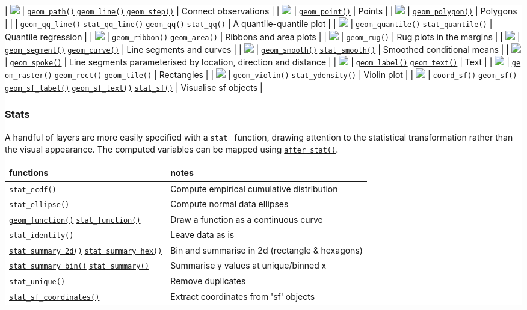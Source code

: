 | [![](https://ggplot2.tidyverse.org/reference/icons/geom_path.png)](https://ggplot2.tidyverse.org/reference/geom_path.html) | [`geom_path()`](https://ggplot2.tidyverse.org/reference/geom_path.html) [`geom_line()`](https://ggplot2.tidyverse.org/reference/geom_path.html) [`geom_step()`](https://ggplot2.tidyverse.org/reference/geom_path.html) | Connect observations |
| [![](https://ggplot2.tidyverse.org/reference/icons/geom_point.png)](https://ggplot2.tidyverse.org/reference/geom_point.html) | [`geom_point()`](https://ggplot2.tidyverse.org/reference/geom_point.html) | Points |
| [![](https://ggplot2.tidyverse.org/reference/icons/geom_polygon.png)](https://ggplot2.tidyverse.org/reference/geom_polygon.html) | [`geom_polygon()`](https://ggplot2.tidyverse.org/reference/geom_polygon.html) | Polygons |
|  | [`geom_qq_line()`](https://ggplot2.tidyverse.org/reference/geom_qq.html) [`stat_qq_line()`](https://ggplot2.tidyverse.org/reference/geom_qq.html) [`geom_qq()`](https://ggplot2.tidyverse.org/reference/geom_qq.html) [`stat_qq()`](https://ggplot2.tidyverse.org/reference/geom_qq.html) | A quantile-quantile plot |
| [![](https://ggplot2.tidyverse.org/reference/icons/geom_quantile.png)](https://ggplot2.tidyverse.org/reference/geom_quantile.html) | [`geom_quantile()`](https://ggplot2.tidyverse.org/reference/geom_quantile.html) [`stat_quantile()`](https://ggplot2.tidyverse.org/reference/geom_quantile.html) | Quantile regression |
| [![](https://ggplot2.tidyverse.org/reference/icons/geom_ribbon.png)](https://ggplot2.tidyverse.org/reference/geom_ribbon.html) | [`geom_ribbon()`](https://ggplot2.tidyverse.org/reference/geom_ribbon.html) [`geom_area()`](https://ggplot2.tidyverse.org/reference/geom_ribbon.html) | Ribbons and area plots |
| [![](https://ggplot2.tidyverse.org/reference/icons/geom_rug.png)](https://ggplot2.tidyverse.org/reference/geom_rug.html) | [`geom_rug()`](https://ggplot2.tidyverse.org/reference/geom_rug.html) | Rug plots in the margins |
| [![](https://ggplot2.tidyverse.org/reference/icons/geom_segment.png)](https://ggplot2.tidyverse.org/reference/geom_segment.html) | [`geom_segment()`](https://ggplot2.tidyverse.org/reference/geom_segment.html) [`geom_curve()`](https://ggplot2.tidyverse.org/reference/geom_segment.html) | Line segments and curves |
| [![](https://ggplot2.tidyverse.org/reference/icons/geom_smooth.png)](https://ggplot2.tidyverse.org/reference/geom_smooth.html) | [`geom_smooth()`](https://ggplot2.tidyverse.org/reference/geom_smooth.html) [`stat_smooth()`](https://ggplot2.tidyverse.org/reference/geom_smooth.html) | Smoothed conditional means |
| [![](https://ggplot2.tidyverse.org/reference/icons/geom_spoke.png)](https://ggplot2.tidyverse.org/reference/geom_spoke.html) | [`geom_spoke()`](https://ggplot2.tidyverse.org/reference/geom_spoke.html) | Line segments parameterised by location, direction and distance |
| [![](https://ggplot2.tidyverse.org/reference/icons/geom_text.png)](https://ggplot2.tidyverse.org/reference/geom_text.html) | [`geom_label()`](https://ggplot2.tidyverse.org/reference/geom_text.html) [`geom_text()`](https://ggplot2.tidyverse.org/reference/geom_text.html) | Text |
| [![](https://ggplot2.tidyverse.org/reference/icons/geom_raster.png)](https://ggplot2.tidyverse.org/reference/geom_tile.html) | [`geom_raster()`](https://ggplot2.tidyverse.org/reference/geom_tile.html) [`geom_rect()`](https://ggplot2.tidyverse.org/reference/geom_tile.html) [`geom_tile()`](https://ggplot2.tidyverse.org/reference/geom_tile.html) | Rectangles |
| [![](https://ggplot2.tidyverse.org/reference/icons/geom_violin.png)](https://ggplot2.tidyverse.org/reference/geom_violin.html) | [`geom_violin()`](https://ggplot2.tidyverse.org/reference/geom_violin.html) [`stat_ydensity()`](https://ggplot2.tidyverse.org/reference/geom_violin.html) | Violin plot |
| [![](https://ggplot2.tidyverse.org/reference/icons/geom_sf.png)](https://ggplot2.tidyverse.org/reference/ggsf.html) | [`coord_sf()`](https://ggplot2.tidyverse.org/reference/ggsf.html) [`geom_sf()`](https://ggplot2.tidyverse.org/reference/ggsf.html) [`geom_sf_label()`](https://ggplot2.tidyverse.org/reference/ggsf.html) [`geom_sf_text()`](https://ggplot2.tidyverse.org/reference/ggsf.html) [`stat_sf()`](https://ggplot2.tidyverse.org/reference/ggsf.html) | Visualise sf objects |

### Stats

A handful of layers are more easily specified with a `stat_` function, drawing attention to the statistical transformation rather than the visual appearance. The computed variables can be mapped using [`after_stat()`](https://ggplot2.tidyverse.org/reference/aes_eval.html).

| functions | notes |
| :--- | :--- |
| [`stat_ecdf()`](https://ggplot2.tidyverse.org/reference/stat_ecdf.html) | Compute empirical cumulative distribution |
| [`stat_ellipse()`](https://ggplot2.tidyverse.org/reference/stat_ellipse.html) | Compute normal data ellipses |
| [`geom_function()`](https://ggplot2.tidyverse.org/reference/geom_function.html) [`stat_function()`](https://ggplot2.tidyverse.org/reference/geom_function.html) | Draw a function as a continuous curve |
| [`stat_identity()`](https://ggplot2.tidyverse.org/reference/stat_identity.html) | Leave data as is |
| [`stat_summary_2d()`](https://ggplot2.tidyverse.org/reference/stat_summary_2d.html) [`stat_summary_hex()`](https://ggplot2.tidyverse.org/reference/stat_summary_2d.html) | Bin and summarise in 2d \(rectangle & hexagons\) |
| [`stat_summary_bin()`](https://ggplot2.tidyverse.org/reference/stat_summary.html) [`stat_summary()`](https://ggplot2.tidyverse.org/reference/stat_summary.html) | Summarise y values at unique/binned x |
| [`stat_unique()`](https://ggplot2.tidyverse.org/reference/stat_unique.html) | Remove duplicates |
| [`stat_sf_coordinates()`](https://ggplot2.tidyverse.org/reference/stat_sf_coordinates.html) | Extract coordinates from 'sf' objects |